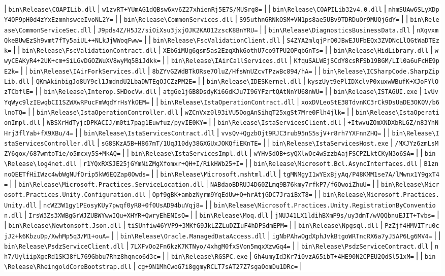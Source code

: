 | `bin\Release\COAPILib.dll` | `w1zvRT+YUmAG1dQBsw6xv6Z27xhienRj5E7S/MUSrg8=` |
| `bin\Release\COAPILib32v4.0.dll` | `nhmSUAw6SLyXDpY4OP9pH0d4zYxEzmnhswceIvoNL2Y=` |
| `bin\Release\CommonServices.dll` | `S95uthnGRNkOSM+VN1ps8ae5UBv9TDRDuOr9MUQjGdY=` |
| `bin\Release\CommonServiceSec.dll` | `J9pds4Z/H5J2/siOiXsu3jxjOJK2KAO12zscK8BnYRU=` |
| `bin\Release\DiagnosticsBusinessData.dll` | `nXqvxmQkeBUwEzSh9vmt7fTy5aiUL++NLkJjWWoqFww=` |
| `bin\Release\FscValidationClient.dll` | `S4ZYA2mlqjPrQ0JBwEJUFbEQx3ZVDNcLlQGtWaDTEzk=` |
| `bin\Release\FscValidationContract.dll` | `XEb6iMUg6gsm5as2EzqXhk6othU7co9TPU2OPqbGnTs=` |
| `bin\Release\HidLibrary.dll` | `wwyCEAKyR4+2UK+cm+SiLGvDGOZWuXV8wyMq5BiJdkk=` |
| `bin\Release\IAirCallServices.dll` | `KfquSALWEjSCdY8csRFSb19BGM/LIl0a6uFcHE9pE2k=` |
| `bin\Release\IAirForkServices.dll` | `8bZYvG2WdBTkORse7OluZ/HfsWnUZcvTPzwBc894/hA=` |
| `bin\Release\ICSharpCode.SharpZipLib.dll` | `QKmAkinbigJo8UY9cl1JmdndU2LbaDWTEgOJCZzPM2E=` |
| `bin\Release\IDESKernel.dll` | `kyszUyt9ePlIDXclvP0xuxwWBufK+XJoFYlOzTCbflE=` |
| `bin\Release\Interop.SHDocVw.dll` | `atgGe1jGB8DsdyKi66dKJu7I96YFzrtQAtNnYU68nWU=` |
| `bin\Release\ISTAGUI.exe` | `1vUvYqWyc9lzIEwqbCI1SZWXwRPucFmWqdYrHsYkOEM=` |
| `bin\Release\IstaOperationContract.dll` | `xoxDVLeoStE38TdvnKC3rCk9DsUaDE3OKQV/b6lnoTQ=` |
| `bin\Release\IstaOperationController.dll` | `wZCnVxz0l93iVU5OogAnSihqT25xgSt7Mre0Flh4jlk=` |
| `bin\Release\IstaOperationImpl.dll` | `WBSXrHdTyjcDPKACIJ/m0ti7pag1Euwfuz/pyvIE0KY=` |
| `bin\Release\IstaServicesClient.dll` | `+ItwvuZOmXNDXbRLGZ/n83YhNHrj3flYab+fX9XBu/4=` |
| `bin\Release\IstaServicesContract.dll` | `vvsQv+QgzbOjt9RJC3rub95nS5sjV+r8rh7YXFnnZHQ=` |
| `bin\Release\IstaServicesController.dll` | `sG8SKzA5B+H867mT/1UqJ10dy38GXGUxJOKQfiEKnTE=` |
| `bin\Release\IstaServicesHost.exe` | `/MXJYz6zmLsMZY6gox/687wmtoTie/o5mcxy5S+MkAQ=` |
| `bin\Release\IstaServicesImpl.dll` | `wYHvSdOB+syQXlwOc4wSzzbAajFSCPZLktCKyN3o6SA=` |
| `bin\Release\log4net.dll` | `r1YQxRXSJE25jGYmNiZMgXfomxr+QH+I/RikHWb25+I=` |
| `bin\Release\Microsoft.Bcl.AsyncInterfaces.dll` | `B1znnoQEETfHiIWzc4wbWgNUfQrip5kW6EQZap0Owds=` |
| `bin\Release\Microsoft.mshtml.dll` | `tgMNMgyI1wYExBjyAq/P48KMM1se7A/lMwnx1Y9gxT4=` |
| `bin\Release\Microsoft.Practices.ServiceLocation.dll` | `NABdaoBDRUJ4DG0ZLmq9B76kmy7rfkP7/f6QwoiZhuU=` |
| `bin\Release\Microsoft.Practices.Unity.Configuration.dll` | `Opf9gBK+ambzNyrm9YqEdUw+Q+hrAtjGDC7JraiBxT8=` |
| `bin\Release\Microsoft.Practices.Unity.dll` | `ncWZ3W1gy1PEosyKUy7pwqf0yR8+0f0UsAD94buVqj8=` |
| `bin\Release\Microsoft.Practices.Unity.RegistrationByConvention.dll` | `IrsW3Zs3XWBgGrWJZUBWYwwIQu+XHYR+QwryEhENIsQ=` |
| `bin\Release\Moq.dll` | `jNUJ41LX1ldihBXmP9s/uy3dmT/wVQQbnuEJIT+Tvbs=` |
| `bin\Release\Newtonsoft.Json.dll` | `tiSUnfiw46YVP9+3MKfG9JkLZZLuDZIuF4hDPSdmEPM=` |
| `bin\Release\Npgsql.dll` | `PzZjf4HMVITru0cjJ2+k6KbzuDp/XwhMp5q3/M1+ouA=` |
| `bin\Release\Oracle.ManagedDataAccess.dll` | `igNbPAhwOgdXphJvkBtgoWRTncRX6a7yJ5AP6Lg6MV4=` |
| `bin\Release\PsdzServiceClient.dll` | `7LXFvOo2Fn6kzK7KTNyo/4xhgM0fxSVon5mqxXzwGq4=` |
| `bin\Release\PsdzServiceContract.dll` | `nh7/UyliipXgcRd1SK38fL769Gbbu7Rhz8hqnco6d3c=` |
| `bin\Release\RGSPC.exe` | `Gh4umyId3Kr7i0vzA65ibT+4HE90N2CPEU2QdSl51xM=` |
| `bin\Release\RheingoldCoreBootstrap.dll` | `cg+9N1MhCwoG7i8ggmyRCLT7sAT27Z7sgaOomDu1DRc=` |